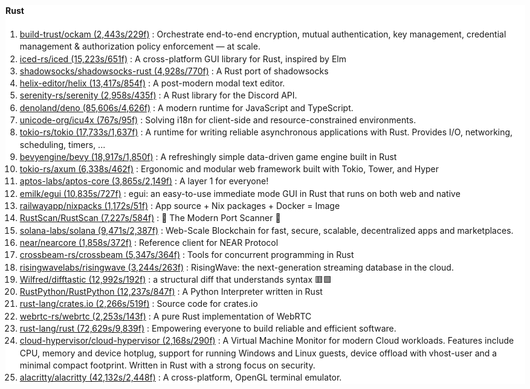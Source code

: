 #### Rust
1. [build-trust/ockam (2,443s/229f)](https://github.com/build-trust/ockam) : Orchestrate end-to-end encryption, mutual authentication, key management, credential management & authorization policy enforcement — at scale.
2. [iced-rs/iced (15,223s/651f)](https://github.com/iced-rs/iced) : A cross-platform GUI library for Rust, inspired by Elm
3. [shadowsocks/shadowsocks-rust (4,928s/770f)](https://github.com/shadowsocks/shadowsocks-rust) : A Rust port of shadowsocks
4. [helix-editor/helix (13,417s/854f)](https://github.com/helix-editor/helix) : A post-modern modal text editor.
5. [serenity-rs/serenity (2,958s/435f)](https://github.com/serenity-rs/serenity) : A Rust library for the Discord API.
6. [denoland/deno (85,606s/4,626f)](https://github.com/denoland/deno) : A modern runtime for JavaScript and TypeScript.
7. [unicode-org/icu4x (767s/95f)](https://github.com/unicode-org/icu4x) : Solving i18n for client-side and resource-constrained environments.
8. [tokio-rs/tokio (17,733s/1,637f)](https://github.com/tokio-rs/tokio) : A runtime for writing reliable asynchronous applications with Rust. Provides I/O, networking, scheduling, timers, ...
9. [bevyengine/bevy (18,917s/1,850f)](https://github.com/bevyengine/bevy) : A refreshingly simple data-driven game engine built in Rust
10. [tokio-rs/axum (6,338s/462f)](https://github.com/tokio-rs/axum) : Ergonomic and modular web framework built with Tokio, Tower, and Hyper
11. [aptos-labs/aptos-core (3,865s/2,149f)](https://github.com/aptos-labs/aptos-core) : A layer 1 for everyone!
12. [emilk/egui (10,835s/727f)](https://github.com/emilk/egui) : egui: an easy-to-use immediate mode GUI in Rust that runs on both web and native
13. [railwayapp/nixpacks (1,172s/51f)](https://github.com/railwayapp/nixpacks) : App source + Nix packages + Docker = Image
14. [RustScan/RustScan (7,227s/584f)](https://github.com/RustScan/RustScan) : 🤖 The Modern Port Scanner 🤖
15. [solana-labs/solana (9,471s/2,387f)](https://github.com/solana-labs/solana) : Web-Scale Blockchain for fast, secure, scalable, decentralized apps and marketplaces.
16. [near/nearcore (1,858s/372f)](https://github.com/near/nearcore) : Reference client for NEAR Protocol
17. [crossbeam-rs/crossbeam (5,347s/364f)](https://github.com/crossbeam-rs/crossbeam) : Tools for concurrent programming in Rust
18. [risingwavelabs/risingwave (3,244s/263f)](https://github.com/risingwavelabs/risingwave) : RisingWave: the next-generation streaming database in the cloud.
19. [Wilfred/difftastic (12,992s/192f)](https://github.com/Wilfred/difftastic) : a structural diff that understands syntax 🟥🟩
20. [RustPython/RustPython (12,237s/847f)](https://github.com/RustPython/RustPython) : A Python Interpreter written in Rust
21. [rust-lang/crates.io (2,266s/519f)](https://github.com/rust-lang/crates.io) : Source code for crates.io
22. [webrtc-rs/webrtc (2,253s/143f)](https://github.com/webrtc-rs/webrtc) : A pure Rust implementation of WebRTC
23. [rust-lang/rust (72,629s/9,839f)](https://github.com/rust-lang/rust) : Empowering everyone to build reliable and efficient software.
24. [cloud-hypervisor/cloud-hypervisor (2,168s/290f)](https://github.com/cloud-hypervisor/cloud-hypervisor) : A Virtual Machine Monitor for modern Cloud workloads. Features include CPU, memory and device hotplug, support for running Windows and Linux guests, device offload with vhost-user and a minimal compact footprint. Written in Rust with a strong focus on security.
25. [alacritty/alacritty (42,132s/2,448f)](https://github.com/alacritty/alacritty) : A cross-platform, OpenGL terminal emulator.

